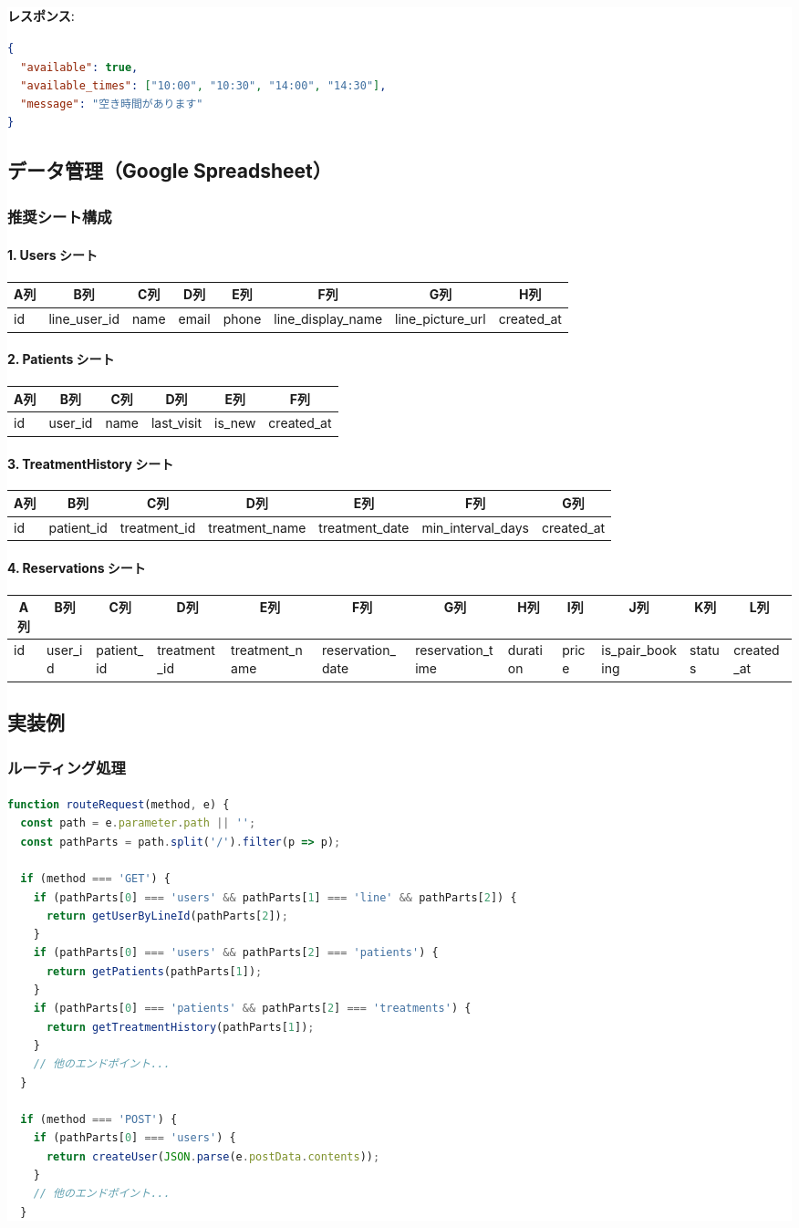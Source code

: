 **レスポンス**:
```json
{
  "available": true,
  "available_times": ["10:00", "10:30", "14:00", "14:30"],
  "message": "空き時間があります"
}
```

## データ管理（Google Spreadsheet）

### 推奨シート構成

#### 1. Users シート
| A列 | B列 | C列 | D列 | E列 | F列 | G列 | H列 |
|-----|-----|-----|-----|-----|-----|-----|-----|
| id | line_user_id | name | email | phone | line_display_name | line_picture_url | created_at |

#### 2. Patients シート
| A列 | B列 | C列 | D列 | E列 | F列 |
|-----|-----|-----|-----|-----|-----|
| id | user_id | name | last_visit | is_new | created_at |

#### 3. TreatmentHistory シート
| A列 | B列 | C列 | D列 | E列 | F列 | G列 |
|-----|-----|-----|-----|-----|-----|-----|
| id | patient_id | treatment_id | treatment_name | treatment_date | min_interval_days | created_at |

#### 4. Reservations シート
| A列 | B列 | C列 | D列 | E列 | F列 | G列 | H列 | I列 | J列 | K列 | L列 |
|-----|-----|-----|-----|-----|-----|-----|-----|-----|-----|-----|-----|
| id | user_id | patient_id | treatment_id | treatment_name | reservation_date | reservation_time | duration | price | is_pair_booking | status | created_at |

## 実装例

### ルーティング処理
```javascript
function routeRequest(method, e) {
  const path = e.parameter.path || '';
  const pathParts = path.split('/').filter(p => p);
  
  if (method === 'GET') {
    if (pathParts[0] === 'users' && pathParts[1] === 'line' && pathParts[2]) {
      return getUserByLineId(pathParts[2]);
    }
    if (pathParts[0] === 'users' && pathParts[2] === 'patients') {
      return getPatients(pathParts[1]);
    }
    if (pathParts[0] === 'patients' && pathParts[2] === 'treatments') {
      return getTreatmentHistory(pathParts[1]);
    }
    // 他のエンドポイント...
  }
  
  if (method === 'POST') {
    if (pathParts[0] === 'users') {
      return createUser(JSON.parse(e.postData.contents));
    }
    // 他のエンドポイント...
  }
```